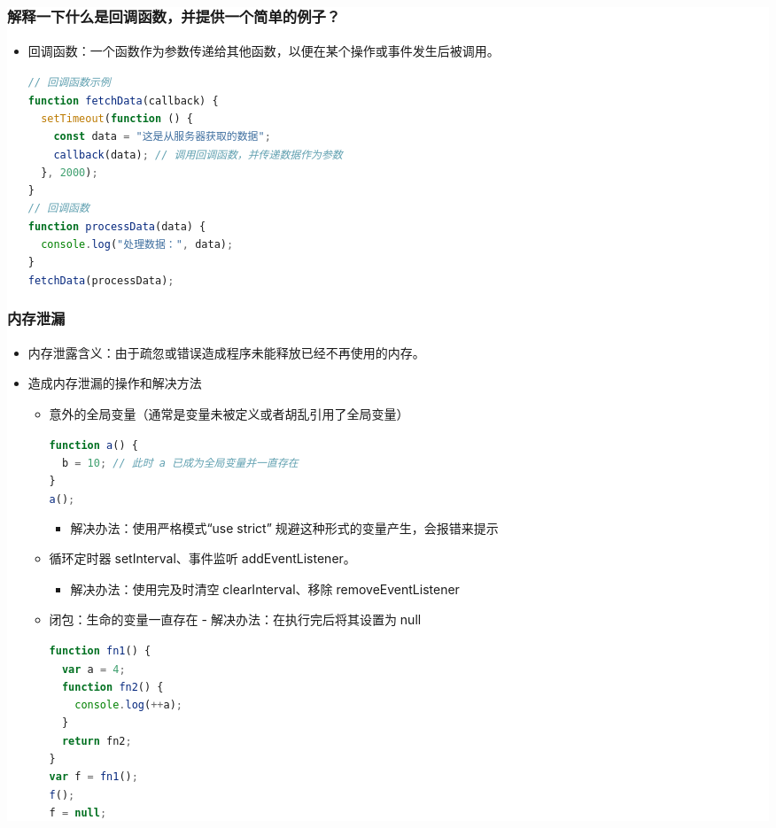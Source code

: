   ```js
  ```

### 解释一下什么是回调函数，并提供一个简单的例子？

- 回调函数：一个函数作为参数传递给其他函数，以便在某个操作或事件发生后被调用。

  ```js
  // 回调函数示例
  function fetchData(callback) {
    setTimeout(function () {
      const data = "这是从服务器获取的数据";
      callback(data); // 调用回调函数，并传递数据作为参数
    }, 2000);
  }
  // 回调函数
  function processData(data) {
    console.log("处理数据：", data);
  }
  fetchData(processData);
  ```

### 内存泄漏

- 内存泄露含义：由于疏忽或错误造成程序未能释放已经不再使用的内存。
- 造成内存泄漏的操作和解决方法

  - 意外的全局变量（通常是变量未被定义或者胡乱引用了全局变量）

    ```js
    function a() {
      b = 10; // 此时 a 已成为全局变量并一直存在
    }
    a();
    ```

    - 解决办法：使用严格模式“use strict” 规避这种形式的变量产生，会报错来提示

  - 循环定时器 setInterval、事件监听 addEventListener。
    - 解决办法：使用完及时清空 clearInterval、移除 removeEventListener
  - 闭包：生命的变量一直存在 - 解决办法：在执行完后将其设置为 null

    ```js
    function fn1() {
      var a = 4;
      function fn2() {
        console.log(++a);
      }
      return fn2;
    }
    var f = fn1();
    f();
    f = null;
    ```
